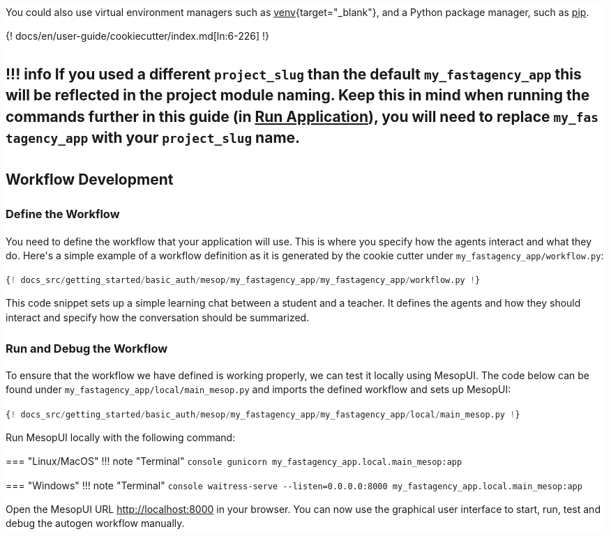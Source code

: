 You could also use virtual environment managers such as [venv](https://docs.python.org/3/library/venv.html){target="_blank"}, and a Python package manager, such as [pip](https://en.wikipedia.org/wiki/Pip_(package_manager)).


{! docs/en/user-guide/cookiecutter/index.md[ln:6-226] !}

!!! info
    If you used a different `project_slug` than the default `my_fastagency_app` this will be reflected in the project module naming. Keep this in mind when running the commands further in this guide (in [Run Application](#run-application-locally)), you will need to replace `my_fastagency_app` with your `project_slug` name.
-----

## Workflow Development

### Define the Workflow

You need to define the workflow that your application will use. This is where you specify how the agents interact and what they do. Here's a simple example of a workflow definition as it is generated by the cookie cutter under `my_fastagency_app/workflow.py`:

```python
{! docs_src/getting_started/basic_auth/mesop/my_fastagency_app/my_fastagency_app/workflow.py !}
```

This code snippet sets up a simple learning chat between a student and a teacher. It defines the agents and how they should interact and specify how the conversation should be summarized.

### Run and Debug the Workflow

To ensure that the workflow we have defined is working properly, we can test it locally using MesopUI. The code below can be found under `my_fastagency_app/local/main_mesop.py` and imports the defined workflow and sets up MesopUI:

```python
{! docs_src/getting_started/basic_auth/mesop/my_fastagency_app/my_fastagency_app/local/main_mesop.py !}
```

Run MesopUI locally with the following command:

=== "Linux/MacOS"
    !!! note "Terminal"
        ```console
        gunicorn my_fastagency_app.local.main_mesop:app
        ```

=== "Windows"
    !!! note "Terminal"
        ```console
        waitress-serve --listen=0.0.0.0:8000 my_fastagency_app.local.main_mesop:app
        ```

Open the MesopUI URL [http://localhost:8000](http://localhost:8000) in your browser. You can now use the graphical user interface to start, run, test and debug the autogen workflow manually.
